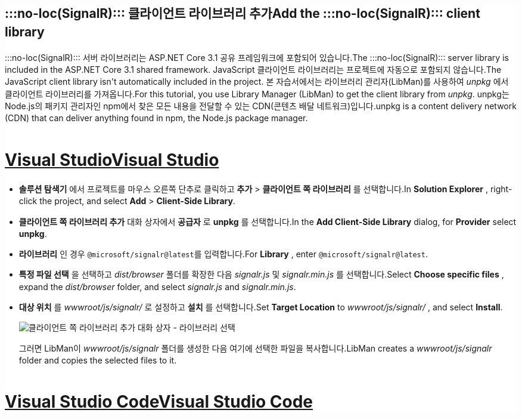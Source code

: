 
## <a name="add-the-no-locsignalr-client-library"></a><span data-ttu-id="ed806-133">:::no-loc(SignalR)::: 클라이언트 라이브러리 추가</span><span class="sxs-lookup"><span data-stu-id="ed806-133">Add the :::no-loc(SignalR)::: client library</span></span>

<span data-ttu-id="ed806-134">:::no-loc(SignalR)::: 서버 라이브러리는 ASP.NET Core 3.1 공유 프레임워크에 포함되어 있습니다.</span><span class="sxs-lookup"><span data-stu-id="ed806-134">The :::no-loc(SignalR)::: server library is included in the ASP.NET Core 3.1 shared framework.</span></span> <span data-ttu-id="ed806-135">JavaScript 클라이언트 라이브러리는 프로젝트에 자동으로 포함되지 않습니다.</span><span class="sxs-lookup"><span data-stu-id="ed806-135">The JavaScript client library isn't automatically included in the project.</span></span> <span data-ttu-id="ed806-136">본 자습서에서는 라이브러리 관리자(LibMan)를 사용하여 *unpkg* 에서 클라이언트 라이브러리를 가져옵니다.</span><span class="sxs-lookup"><span data-stu-id="ed806-136">For this tutorial, you use Library Manager (LibMan) to get the client library from *unpkg*.</span></span> <span data-ttu-id="ed806-137">unpkg는 Node.js의 패키지 관리자인 npm에서 찾은 모든 내용을 전달할 수 있는 CDN(콘텐츠 배달 네트워크)입니다.</span><span class="sxs-lookup"><span data-stu-id="ed806-137">unpkg is a content delivery network (CDN) that can deliver anything found in npm, the Node.js package manager.</span></span>

# <a name="visual-studio"></a>[<span data-ttu-id="ed806-138">Visual Studio</span><span class="sxs-lookup"><span data-stu-id="ed806-138">Visual Studio</span></span>](#tab/visual-studio/)

* <span data-ttu-id="ed806-139">**솔루션 탐색기** 에서 프로젝트를 마우스 오른쪽 단추로 클릭하고 **추가** > **클라이언트 쪽 라이브러리** 를 선택합니다.</span><span class="sxs-lookup"><span data-stu-id="ed806-139">In **Solution Explorer** , right-click the project, and select **Add** > **Client-Side Library**.</span></span>

* <span data-ttu-id="ed806-140">**클라이언트 쪽 라이브러리 추가** 대화 상자에서 **공급자** 로 **unpkg** 를 선택합니다.</span><span class="sxs-lookup"><span data-stu-id="ed806-140">In the **Add Client-Side Library** dialog, for **Provider** select **unpkg**.</span></span>

* <span data-ttu-id="ed806-141">**라이브러리** 인 경우 `@microsoft/signalr@latest`를 입력합니다.</span><span class="sxs-lookup"><span data-stu-id="ed806-141">For **Library** , enter `@microsoft/signalr@latest`.</span></span>

* <span data-ttu-id="ed806-142">**특정 파일 선택** 을 선택하고 *dist/browser* 폴더를 확장한 다음 *signalr.js* 및 *signalr.min.js* 를 선택합니다.</span><span class="sxs-lookup"><span data-stu-id="ed806-142">Select **Choose specific files** , expand the *dist/browser* folder, and select *signalr.js* and *signalr.min.js*.</span></span>

* <span data-ttu-id="ed806-143">**대상 위치** 를 *wwwroot/js/signalr/* 로 설정하고 **설치** 를 선택합니다.</span><span class="sxs-lookup"><span data-stu-id="ed806-143">Set **Target Location** to *wwwroot/js/signalr/* , and select **Install**.</span></span>

  ![클라이언트 쪽 라이브러리 추가 대화 상자 - 라이브러리 선택](signalr/_static/3.x/find-signalr-client-libs-select-files.png)

  <span data-ttu-id="ed806-145">그러면 LibMan이 *wwwroot/js/signalr* 폴더를 생성한 다음 여기에 선택한 파일을 복사합니다.</span><span class="sxs-lookup"><span data-stu-id="ed806-145">LibMan creates a *wwwroot/js/signalr* folder and copies the selected files to it.</span></span>

# <a name="visual-studio-code"></a>[<span data-ttu-id="ed806-146">Visual Studio Code</span><span class="sxs-lookup"><span data-stu-id="ed806-146">Visual Studio Code</span></span>](#tab/visual-studio-code/)
